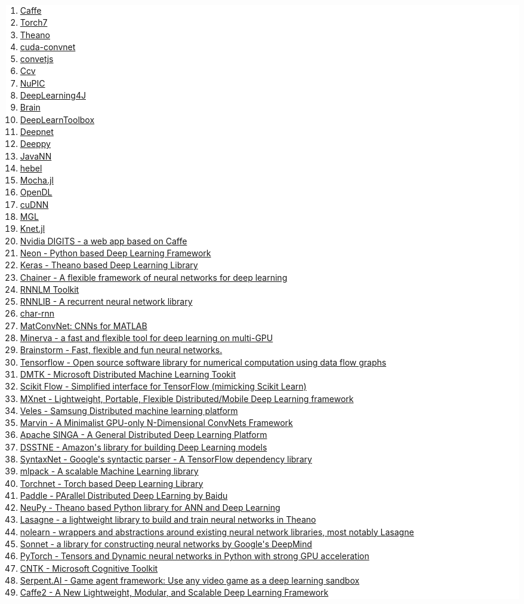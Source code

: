 1.  [Caffe](http://caffe.berkeleyvision.org/)  
2.  [Torch7](http://torch.ch/)
3.  [Theano](http://deeplearning.net/software/theano/)
4.  [cuda-convnet](https://code.google.com/p/cuda-convnet2/)
5.  [convetjs](https://github.com/karpathy/convnetjs)
5.  [Ccv](http://libccv.org/doc/doc-convnet/)
6.  [NuPIC](http://numenta.org/nupic.html)
7.  [DeepLearning4J](http://deeplearning4j.org/)
8.  [Brain](https://github.com/harthur/brain)
9.  [DeepLearnToolbox](https://github.com/rasmusbergpalm/DeepLearnToolbox)
10.  [Deepnet](https://github.com/nitishsrivastava/deepnet)
11.  [Deeppy](https://github.com/andersbll/deeppy)
12.  [JavaNN](https://github.com/ivan-vasilev/neuralnetworks)
13.  [hebel](https://github.com/hannes-brt/hebel)
14.  [Mocha.jl](https://github.com/pluskid/Mocha.jl)
15.  [OpenDL](https://github.com/guoding83128/OpenDL)
16.  [cuDNN](https://developer.nvidia.com/cuDNN)
17.  [MGL](http://melisgl.github.io/mgl-pax-world/mgl-manual.html)
18.  [Knet.jl](https://github.com/denizyuret/Knet.jl)
19.  [Nvidia DIGITS - a web app based on Caffe](https://github.com/NVIDIA/DIGITS)
20.  [Neon - Python based Deep Learning Framework](https://github.com/NervanaSystems/neon)
21.  [Keras - Theano based Deep Learning Library](http://keras.io)
22.  [Chainer - A flexible framework of neural networks for deep learning](http://chainer.org/)
23.  [RNNLM Toolkit](http://rnnlm.org/)
24.  [RNNLIB - A recurrent neural network library](http://sourceforge.net/p/rnnl/wiki/Home/)
25.  [char-rnn](https://github.com/karpathy/char-rnn)
26.  [MatConvNet: CNNs for MATLAB](https://github.com/vlfeat/matconvnet)
27.  [Minerva - a fast and flexible tool for deep learning on multi-GPU](https://github.com/dmlc/minerva)
28.  [Brainstorm - Fast, flexible and fun neural networks.](https://github.com/IDSIA/brainstorm)
29.  [Tensorflow - Open source software library for numerical computation using data flow graphs](https://github.com/tensorflow/tensorflow)
30.  [DMTK - Microsoft Distributed Machine Learning Tookit](https://github.com/Microsoft/DMTK)
31.  [Scikit Flow - Simplified interface for TensorFlow (mimicking Scikit Learn)](https://github.com/google/skflow)
32.  [MXnet - Lightweight, Portable, Flexible Distributed/Mobile Deep Learning framework](https://github.com/apache/incubator-mxnet)
33.  [Veles - Samsung Distributed machine learning platform](https://github.com/Samsung/veles)
34.  [Marvin - A Minimalist GPU-only N-Dimensional ConvNets Framework](https://github.com/PrincetonVision/marvin)
35.  [Apache SINGA - A General Distributed Deep Learning Platform](http://singa.incubator.apache.org/)
36.  [DSSTNE - Amazon's library for building Deep Learning models](https://github.com/amznlabs/amazon-dsstne)
37.  [SyntaxNet - Google's syntactic parser - A TensorFlow dependency library](https://github.com/tensorflow/models/tree/master/syntaxnet)
38.  [mlpack - A scalable Machine Learning library](http://mlpack.org/)
39.  [Torchnet - Torch based Deep Learning Library](https://github.com/torchnet/torchnet)
40.  [Paddle - PArallel Distributed Deep LEarning by Baidu](https://github.com/baidu/paddle)
41.  [NeuPy - Theano based Python library for ANN and Deep Learning](http://neupy.com)
42.  [Lasagne - a lightweight library to build and train neural networks in Theano](https://github.com/Lasagne/Lasagne)
43.  [nolearn - wrappers and abstractions around existing neural network libraries, most notably Lasagne](https://github.com/dnouri/nolearn)
44.  [Sonnet - a library for constructing neural networks by Google's DeepMind](https://github.com/deepmind/sonnet)
45.  [PyTorch - Tensors and Dynamic neural networks in Python with strong GPU acceleration](https://github.com/pytorch/pytorch)
46.  [CNTK - Microsoft Cognitive Toolkit](https://github.com/Microsoft/CNTK)
47.  [Serpent.AI - Game agent framework: Use any video game as a deep learning sandbox](https://github.com/SerpentAI/SerpentAI)
48.  [Caffe2 - A New Lightweight, Modular, and Scalable Deep Learning Framework](https://github.com/caffe2/caffe2)